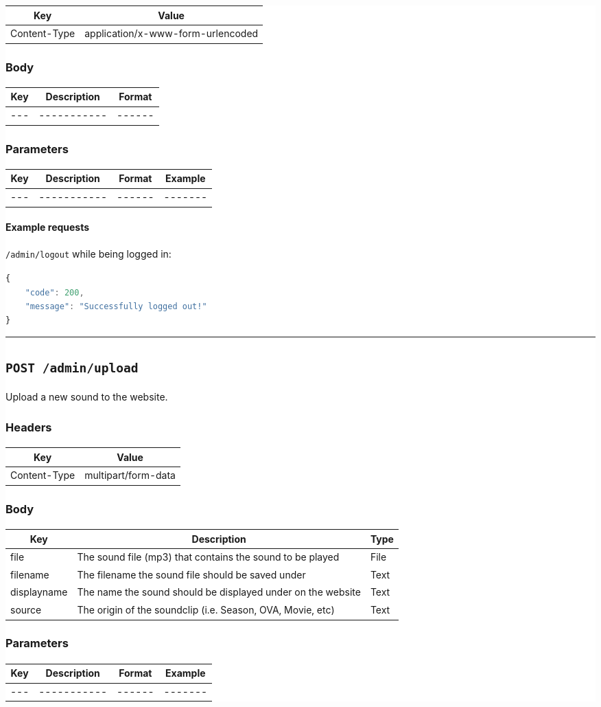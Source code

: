 | Key          | Value                             |
| ------------ | --------------------------------- |
| Content-Type | application/x-www-form-urlencoded |

### Body

| Key | Description | Format |
| --- | ----------- | ------ |
| --- | ----------- | ------ |

### Parameters

| Key | Description | Format | Example |
| --- | ----------- | ------ | ------- |
| --- | ----------- | ------ | ------- |

#### Example requests

`/admin/logout` while being logged in:

```js
{
    "code": 200,
    "message": "Successfully logged out!"
}
```

---

## `POST /admin/upload`

Upload a new sound to the website.

### Headers

| Key          | Value               |
| ------------ | ------------------- |
| Content-Type | multipart/form-data |

### Body

| Key         | Description                                                 | Type |
| ----------- | ----------------------------------------------------------- | ---- |
| file        | The sound file (mp3) that contains the sound to be played   | File |
| filename    | The filename the sound file should be saved under           | Text |
| displayname | The name the sound should be displayed under on the website | Text |
| source      | The origin of the soundclip (i.e. Season, OVA, Movie, etc)  | Text |

### Parameters

| Key | Description | Format | Example |
| --- | ----------- | ------ | ------- |
| --- | ----------- | ------ | ------- |
